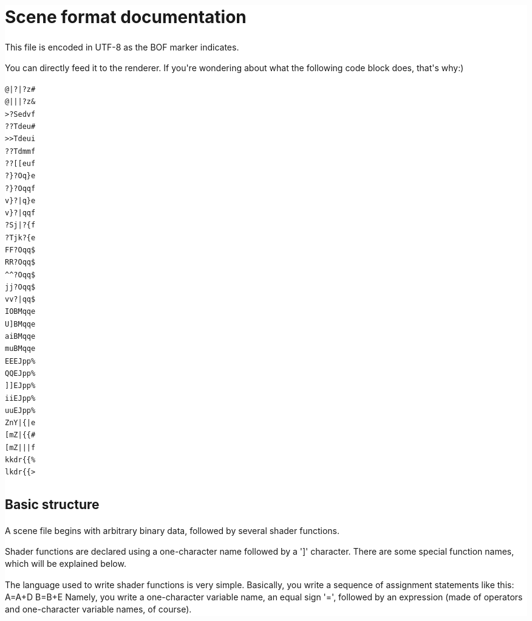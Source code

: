 ﻿
# Scene format documentation

This file is encoded in UTF-8 as the BOF marker indicates.

You can directly feed it to the renderer. If you're wondering about what the following code block does, that's why:)

	@|?|?z#
	@|||?z&
	>?Sedvf
	??Tdeu#
	>>Tdeui
	??Tdmmf
	??[[euf
	?}?Oq}e
	?}?Oqqf
	v}?|q}e
	v}?|qqf
	?Sj|?{f
	?Tjk?{e
	FF?Oqq$
	RR?Oqq$
	^^?Oqq$
	jj?Oqq$
	vv?|qq$
	IOBMqqe
	U]BMqqe
	aiBMqqe
	muBMqqe
	EEEJpp%
	QQEJpp%
	]]EJpp%
	iiEJpp%
	uuEJpp%
	ZnY|{|e
	[mZ|{{#
	[mZ|||f
	kkdr{{%
	lkdr{{>


## Basic structure

A scene file begins with arbitrary binary data, followed by several shader functions.

Shader functions are declared using a one-character name followed by a ']' character. There are some special function names, which will be explained below.

The language used to write shader functions is very simple. Basically, you write a sequence of assignment statements like this:
	A=A+D
	B=B+E
Namely, you write a one-character variable name, an equal sign '=', followed by an expression (made of operators and one-character variable names, of course).
